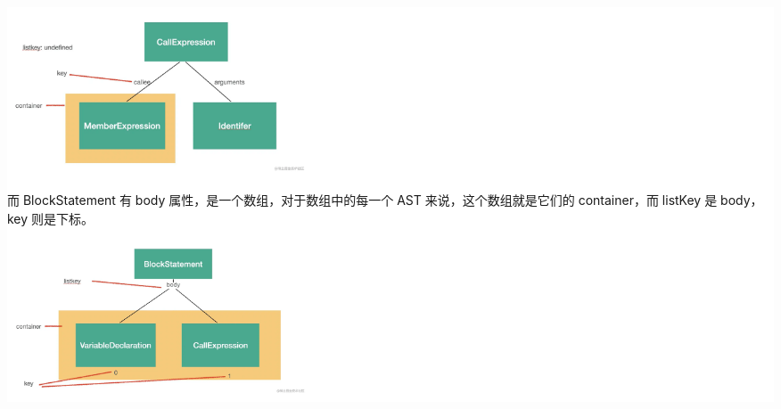 <img src="../../image/js/babel/traserve/container.jpg" alt="img" style="zoom:33%;" />

而 BlockStatement 有 body 属性，是一个数组，对于数组中的每一个 AST 来说，这个数组就是它们的 container，而 listKey 是 body，key 则是下标。

<img src="../../image/js/babel/traserve/body.jpg" alt="img" style="zoom: 33%;" />
